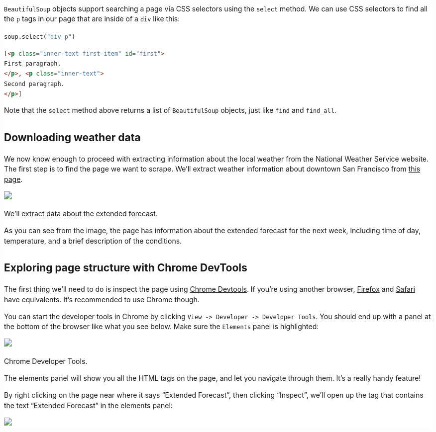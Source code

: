 `BeautifulSoup`  objects support searching a page via CSS selectors using the  `select`  method. We can use CSS selectors to find all the  `p`  tags in our page that are inside of a  `div`  like this:

```python
soup.select("div p")
```

```html
[<p class="inner-text first-item" id="first">
First paragraph.
</p>, <p class="inner-text">
Second paragraph.
</p>]
```

Note that the  `select`  method above returns a list of  `BeautifulSoup`  objects, just like  `find`  and  `find_all`.

## Downloading weather data

We now know enough to proceed with extracting information about the local weather from the National Weather Service website. The first step is to find the page we want to scrape. We’ll extract weather information about downtown San Francisco from  [this page](http://forecast.weather.gov/MapClick.php?lat=37.7772&lon=-122.4168).

![](https://www.dataquest.io/wp-content/uploads/2019/01/extended_forecast.png)

We’ll extract data about the extended forecast.

As you can see from the image, the page has information about the extended forecast for the next week, including time of day, temperature, and a brief description of the conditions.

## Exploring page structure with Chrome DevTools

The first thing we’ll need to do is inspect the page using  [Chrome Devtools](https://developer.chrome.com/devtools). If you’re using another browser,  [Firefox](https://developer.mozilla.org/en-US/docs/Tools/Web_Console/Opening_the_Web_Console)  and  [Safari](https://developer.apple.com/safari/tools/)  have equivalents. It’s recommended to use Chrome though.

You can start the developer tools in Chrome by clicking  `View -> Developer -> Developer Tools`. You should end up with a panel at the bottom of the browser like what you see below. Make sure the  `Elements`  panel is highlighted:

![](https://www.dataquest.io/wp-content/uploads/2019/01/devtools.png)

Chrome Developer Tools.

The elements panel will show you all the HTML tags on the page, and let you navigate through them. It’s a really handy feature!

By right clicking on the page near where it says “Extended Forecast”, then clicking “Inspect”, we’ll open up the tag that contains the text “Extended Forecast” in the elements panel:

![](https://www.dataquest.io/wp-content/uploads/2019/01/ex_selected.png)

